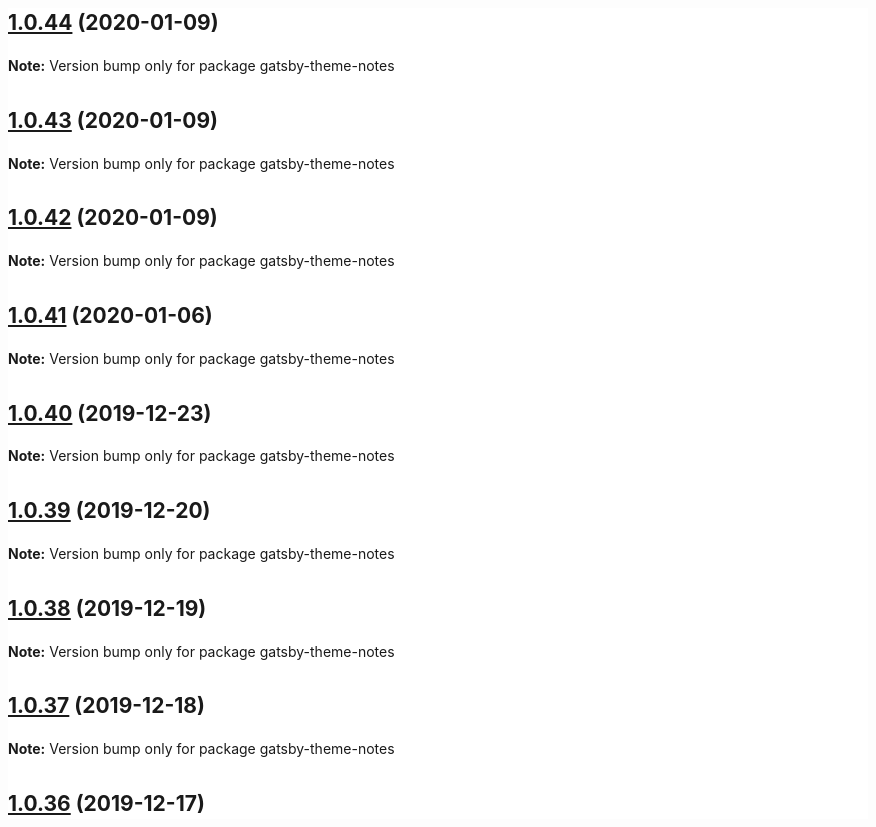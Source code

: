 ## [1.0.44](https://github.com/gatsbyjs/gatsby/compare/gatsby-theme-notes@1.0.43...gatsby-theme-notes@1.0.44) (2020-01-09)

**Note:** Version bump only for package gatsby-theme-notes

## [1.0.43](https://github.com/gatsbyjs/gatsby/compare/gatsby-theme-notes@1.0.41...gatsby-theme-notes@1.0.43) (2020-01-09)

**Note:** Version bump only for package gatsby-theme-notes

## [1.0.42](https://github.com/gatsbyjs/gatsby/compare/gatsby-theme-notes@1.0.41...gatsby-theme-notes@1.0.42) (2020-01-09)

**Note:** Version bump only for package gatsby-theme-notes

## [1.0.41](https://github.com/gatsbyjs/gatsby/compare/gatsby-theme-notes@1.0.40...gatsby-theme-notes@1.0.41) (2020-01-06)

**Note:** Version bump only for package gatsby-theme-notes

## [1.0.40](https://github.com/gatsbyjs/gatsby/compare/gatsby-theme-notes@1.0.39...gatsby-theme-notes@1.0.40) (2019-12-23)

**Note:** Version bump only for package gatsby-theme-notes

## [1.0.39](https://github.com/gatsbyjs/gatsby/compare/gatsby-theme-notes@1.0.38...gatsby-theme-notes@1.0.39) (2019-12-20)

**Note:** Version bump only for package gatsby-theme-notes

## [1.0.38](https://github.com/gatsbyjs/gatsby/compare/gatsby-theme-notes@1.0.37...gatsby-theme-notes@1.0.38) (2019-12-19)

**Note:** Version bump only for package gatsby-theme-notes

## [1.0.37](https://github.com/gatsbyjs/gatsby/compare/gatsby-theme-notes@1.0.36...gatsby-theme-notes@1.0.37) (2019-12-18)

**Note:** Version bump only for package gatsby-theme-notes

## [1.0.36](https://github.com/gatsbyjs/gatsby/compare/gatsby-theme-notes@1.0.35...gatsby-theme-notes@1.0.36) (2019-12-17)
